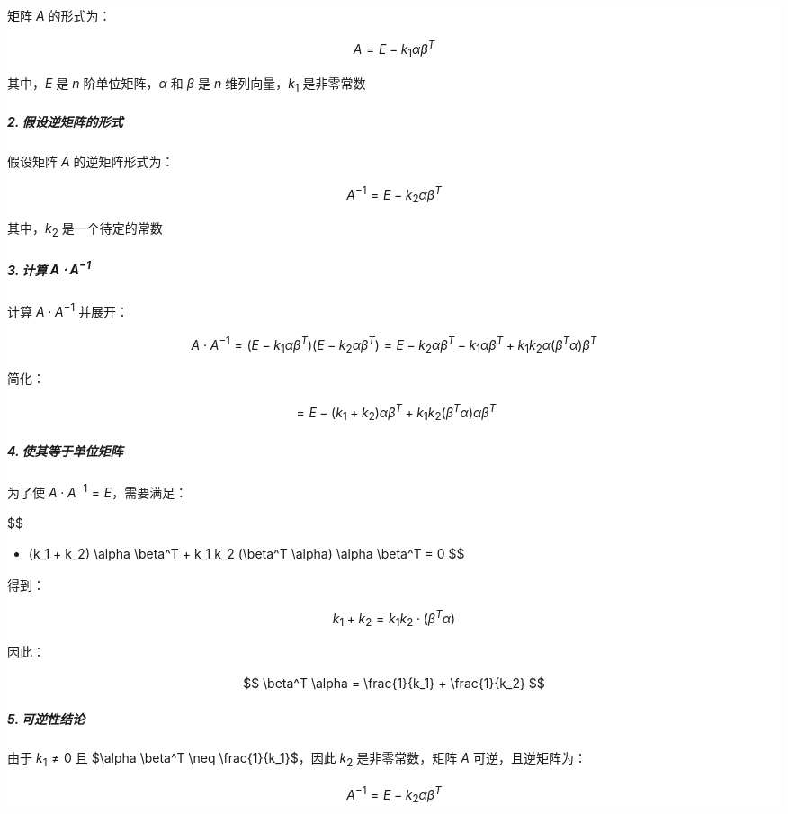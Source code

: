 矩阵 $A$ 的形式为：

$$
A = E - k_1 \alpha \beta^T
$$

其中，$E$ 是 $n$ 阶单位矩阵，$\alpha$ 和 $\beta$ 是 $n$ 维列向量，$k_1$ 是非零常数

##### 2. 假设逆矩阵的形式

假设矩阵 $A$ 的逆矩阵形式为：

$$
A^{-1} = E - k_2 \alpha \beta^T
$$

其中，$k_2$ 是一个待定的常数

##### 3. 计算 $A \cdot A^{-1}$

计算 $A \cdot A^{-1}$ 并展开：

$$
A \cdot A^{-1} = (E - k_1 \alpha \beta^T)(E - k_2 \alpha \beta^T) = E - k_2 \alpha \beta^T - k_1 \alpha \beta^T + k_1 k_2 \alpha (\beta^T \alpha) \beta^T
$$

简化：

$$
= E - (k_1 + k_2) \alpha \beta^T + k_1 k_2 (\beta^T \alpha) \alpha \beta^T
$$

##### 4. 使其等于单位矩阵

为了使 $A \cdot A^{-1} = E$，需要满足：

$$

- (k_1 + k_2) \alpha \beta^T + k_1 k_2 (\beta^T \alpha) \alpha \beta^T = 0
$$

得到：

$$
k_1 + k_2 = k_1 k_2 \cdot (\beta^T \alpha)
$$

因此：

$$
\beta^T \alpha = \frac{1}{k_1} + \frac{1}{k_2}
$$

##### 5. 可逆性结论

由于 $k_1 \neq 0$ 且 $\alpha \beta^T \neq \frac{1}{k_1}$，因此 $k_2$ 是非零常数，矩阵 $A$ 可逆，且逆矩阵为：

$$
A^{-1} = E - k_2 \alpha \beta^T
$$
